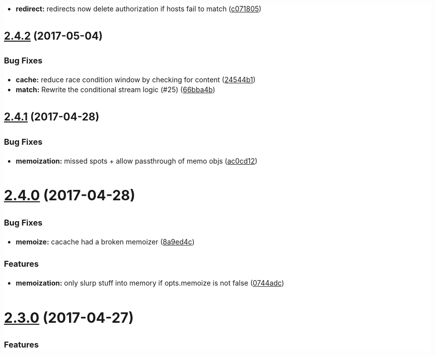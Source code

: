 * **redirect:** redirects now delete authorization if hosts fail to match ([c071805](https://github.com/zkat/make-fetch-happen/commit/c071805))



<a name="2.4.2"></a>
## [2.4.2](https://github.com/zkat/make-fetch-happen/compare/v2.4.1...v2.4.2) (2017-05-04)


### Bug Fixes

* **cache:** reduce race condition window by checking for content ([24544b1](https://github.com/zkat/make-fetch-happen/commit/24544b1))
* **match:** Rewrite the conditional stream logic (#25) ([66bba4b](https://github.com/zkat/make-fetch-happen/commit/66bba4b))



<a name="2.4.1"></a>
## [2.4.1](https://github.com/zkat/make-fetch-happen/compare/v2.4.0...v2.4.1) (2017-04-28)


### Bug Fixes

* **memoization:** missed spots + allow passthrough of memo objs ([ac0cd12](https://github.com/zkat/make-fetch-happen/commit/ac0cd12))



<a name="2.4.0"></a>
# [2.4.0](https://github.com/zkat/make-fetch-happen/compare/v2.3.0...v2.4.0) (2017-04-28)


### Bug Fixes

* **memoize:** cacache had a broken memoizer ([8a9ed4c](https://github.com/zkat/make-fetch-happen/commit/8a9ed4c))


### Features

* **memoization:** only slurp stuff into memory if opts.memoize is not false ([0744adc](https://github.com/zkat/make-fetch-happen/commit/0744adc))



<a name="2.3.0"></a>
# [2.3.0](https://github.com/zkat/make-fetch-happen/compare/v2.2.6...v2.3.0) (2017-04-27)


### Features
